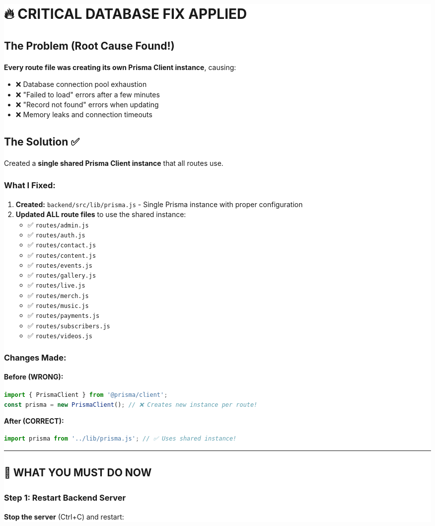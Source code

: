 # 🔥 CRITICAL DATABASE FIX APPLIED

## The Problem (Root Cause Found!)

**Every route file was creating its own Prisma Client instance**, causing:
- ❌ Database connection pool exhaustion
- ❌ "Failed to load" errors after a few minutes
- ❌ "Record not found" errors when updating
- ❌ Memory leaks and connection timeouts

## The Solution ✅

Created a **single shared Prisma Client instance** that all routes use.

### What I Fixed:

1. **Created:** `backend/src/lib/prisma.js` - Single Prisma instance with proper configuration
2. **Updated ALL route files** to use the shared instance:
   - ✅ `routes/admin.js`
   - ✅ `routes/auth.js`
   - ✅ `routes/contact.js`
   - ✅ `routes/content.js`
   - ✅ `routes/events.js`
   - ✅ `routes/gallery.js`
   - ✅ `routes/live.js`
   - ✅ `routes/merch.js`
   - ✅ `routes/music.js`
   - ✅ `routes/payments.js`
   - ✅ `routes/subscribers.js`
   - ✅ `routes/videos.js`

### Changes Made:
**Before (WRONG):**
```javascript
import { PrismaClient } from '@prisma/client';
const prisma = new PrismaClient(); // ❌ Creates new instance per route!
```

**After (CORRECT):**
```javascript
import prisma from '../lib/prisma.js'; // ✅ Uses shared instance!
```

---

## 🚀 WHAT YOU MUST DO NOW

### Step 1: Restart Backend Server
**Stop the server** (Ctrl+C) and restart:
